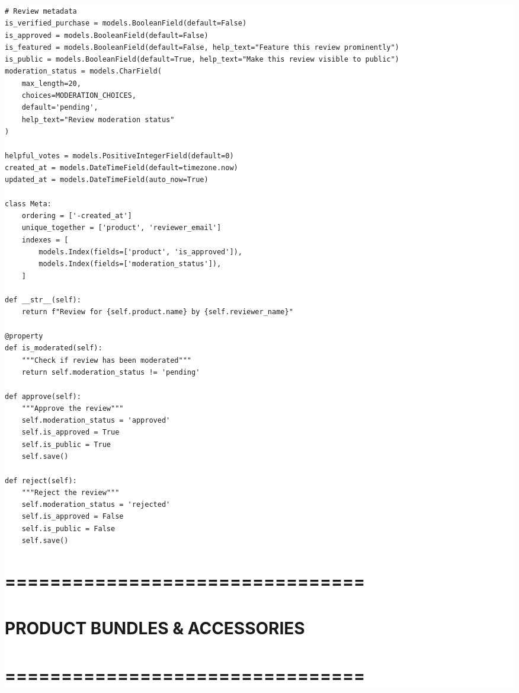     # Review metadata
    is_verified_purchase = models.BooleanField(default=False)
    is_approved = models.BooleanField(default=False)
    is_featured = models.BooleanField(default=False, help_text="Feature this review prominently")
    is_public = models.BooleanField(default=True, help_text="Make this review visible to public")
    moderation_status = models.CharField(
        max_length=20, 
        choices=MODERATION_CHOICES, 
        default='pending',
        help_text="Review moderation status"
    )
    
    helpful_votes = models.PositiveIntegerField(default=0)
    created_at = models.DateTimeField(default=timezone.now)
    updated_at = models.DateTimeField(auto_now=True)
    
    class Meta:
        ordering = ['-created_at']
        unique_together = ['product', 'reviewer_email']
        indexes = [
            models.Index(fields=['product', 'is_approved']),
            models.Index(fields=['moderation_status']),
        ]
    
    def __str__(self):
        return f"Review for {self.product.name} by {self.reviewer_name}"
    
    @property
    def is_moderated(self):
        """Check if review has been moderated"""
        return self.moderation_status != 'pending'
    
    def approve(self):
        """Approve the review"""
        self.moderation_status = 'approved'
        self.is_approved = True
        self.is_public = True
        self.save()
    
    def reject(self):
        """Reject the review"""
        self.moderation_status = 'rejected' 
        self.is_approved = False
        self.is_public = False
        self.save()


# ================================
# PRODUCT BUNDLES & ACCESSORIES
# ================================
